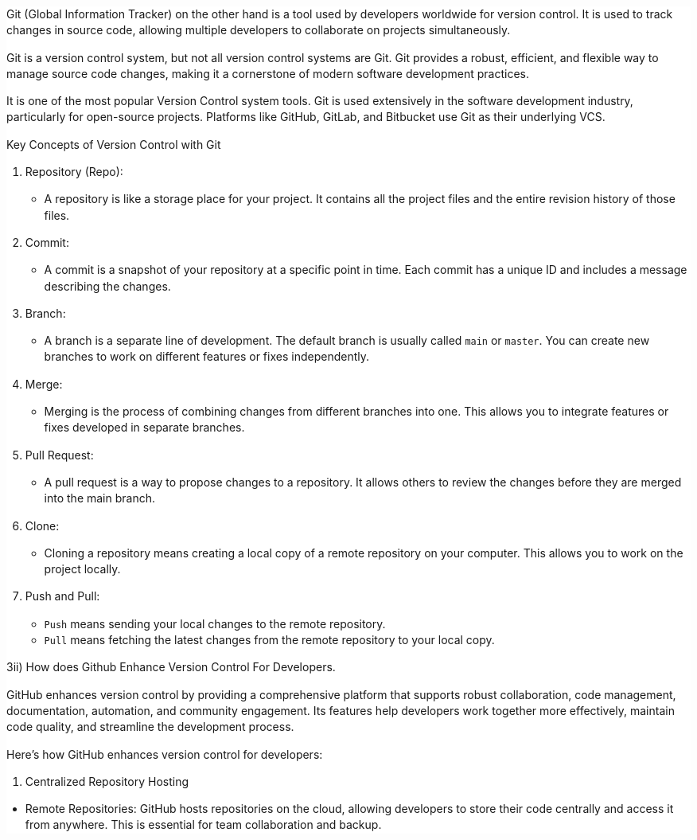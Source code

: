 Git (Global Information Tracker) on the other hand is a tool used by developers worldwide for version control. It is used to track changes in source code, allowing multiple developers to collaborate on projects simultaneously.

Git is a version control system, but not all version control systems are Git. Git provides a robust, efficient, and flexible way to manage source code changes, making it a cornerstone of modern software development practices. 

It is one of the most popular Version Control system tools. Git is used extensively in the software development industry, particularly for open-source projects. Platforms like GitHub, GitLab, and Bitbucket use Git as their underlying VCS.

Key Concepts of Version Control with Git

1. Repository (Repo):

   - A repository is like a storage place for your project. It contains all the project files and the entire revision history of those files.

2. Commit:

   - A commit is a snapshot of your repository at a specific point in time. Each commit has a unique ID and includes a message describing the changes.

3. Branch:

   - A branch is a separate line of development. The default branch is usually called `main` or `master`. You can create new branches to work on different features or fixes independently.

4. Merge:

   - Merging is the process of combining changes from different branches into one. This allows you to integrate features or fixes developed in separate branches.

5. Pull Request:

   - A pull request is a way to propose changes to a repository. It allows others to review the changes before they are merged into the main branch.

6. Clone:
   - Cloning a repository means creating a local copy of a remote repository on your computer. This allows you to work on the project locally.

7. Push and Pull:

   - `Push` means sending your local changes to the remote repository.
   - `Pull` means fetching the latest changes from the remote repository to your local copy.

3ii) How does Github Enhance Version Control For Developers. 

GitHub enhances version control by providing a comprehensive platform that supports robust collaboration, code management, documentation, automation, and community engagement. Its features help developers work together more effectively, maintain code quality, and streamline the development process. 

Here’s how GitHub enhances version control for developers:

1. Centralized Repository Hosting

- Remote Repositories: GitHub hosts repositories on the cloud, allowing developers to store their code centrally and access it from anywhere. This is essential for team collaboration and backup.
  